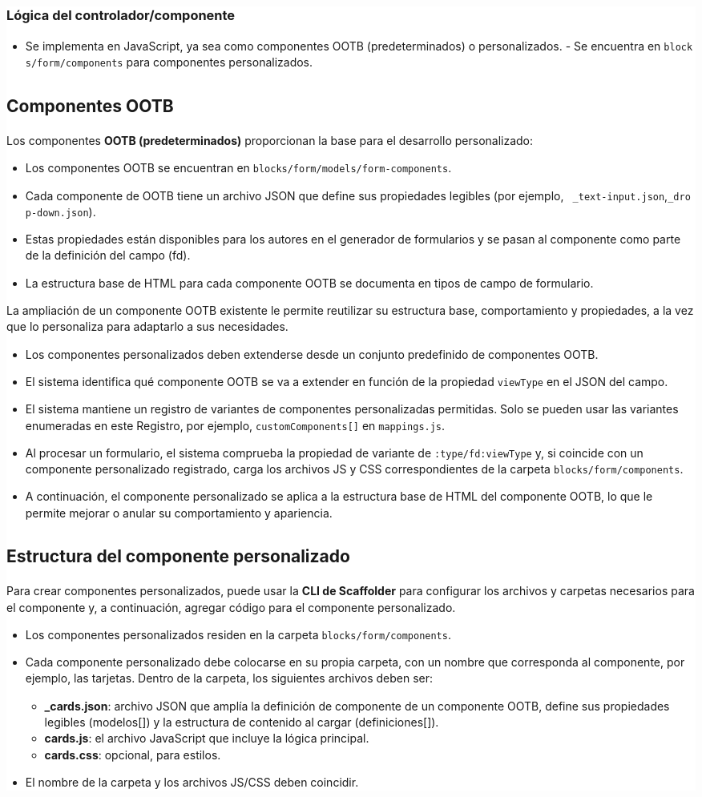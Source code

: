 ### Lógica del controlador/componente

- Se implementa en JavaScript, ya sea como componentes OOTB (predeterminados) o personalizados.  - Se encuentra en `blocks/form/components` para componentes personalizados.

## Componentes OOTB

Los componentes **OOTB (predeterminados)** proporcionan la base para el desarrollo personalizado:

- Los componentes OOTB se encuentran en `blocks/form/models/form-components`.

- Cada componente de OOTB tiene un archivo JSON que define sus propiedades legibles (por ejemplo, ` _text-input.json`,`_drop-down.json`).

- Estas propiedades están disponibles para los autores en el generador de formularios y se pasan al componente como parte de la definición del campo (fd).

- La estructura base de HTML para cada componente OOTB se documenta en tipos de campo de formulario.

La ampliación de un componente OOTB existente le permite reutilizar su estructura base, comportamiento y propiedades, a la vez que lo personaliza para adaptarlo a sus necesidades.

- Los componentes personalizados deben extenderse desde un conjunto predefinido de componentes OOTB.

- El sistema identifica qué componente OOTB se va a extender en función de la propiedad `viewType` en el JSON del campo.

- El sistema mantiene un registro de variantes de componentes personalizadas permitidas. Solo se pueden usar las variantes enumeradas en este Registro, por ejemplo, `customComponents[]` en `mappings.js`.

- Al procesar un formulario, el sistema comprueba la propiedad de variante de `:type/fd:viewType` y, si coincide con un componente personalizado registrado, carga los archivos JS y CSS correspondientes de la carpeta `blocks/form/components`.

- A continuación, el componente personalizado se aplica a la estructura base de HTML del componente OOTB, lo que le permite mejorar o anular su comportamiento y apariencia.

## Estructura del componente personalizado

Para crear componentes personalizados, puede usar la **CLI de Scaffolder** para configurar los archivos y carpetas necesarios para el componente y, a continuación, agregar código para el componente personalizado.

- Los componentes personalizados residen en la carpeta `blocks/form/components`.

- Cada componente personalizado debe colocarse en su propia carpeta, con un nombre que corresponda al componente, por ejemplo, las tarjetas. Dentro de la carpeta, los siguientes archivos deben ser:

   - **_cards.json**: archivo JSON que amplía la definición de componente de un componente OOTB, define sus propiedades legibles (modelos[]) y la estructura de contenido al cargar (definiciones[]).
   - **cards.js**: el archivo JavaScript que incluye la lógica principal.
   - **cards.css**: opcional, para estilos.

- El nombre de la carpeta y los archivos JS/CSS deben coincidir.

